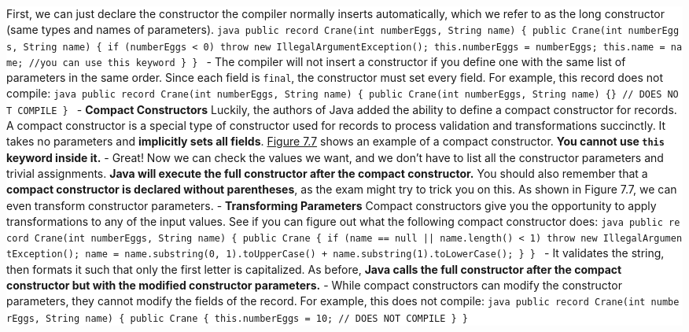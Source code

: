   First, we can just declare the constructor the compiler normally inserts automatically, which we refer to as 
  the long constructor (same types and names of parameters).
    ```java
    public record Crane(int numberEggs, String name) {
      public Crane(int numberEggs, String name) {
        if (numberEggs < 0) throw new IllegalArgumentException();
        this.numberEggs = numberEggs;
        this.name = name; //you can use this keyword
      }
    }
    ```
    - The compiler will not insert a constructor if you define one with the same list of parameters in the same order. 
    Since each field is `final`, the constructor must set every field. For example, this record does not compile:
      ```java
      public record Crane(int numberEggs, String name) {
        public Crane(int numberEggs, String name) {} // DOES NOT COMPILE
      }
      ```
      - **Compact Constructors**
        Luckily, the authors of Java added the ability to define a compact constructor for records. A compact constructor 
        is a special type of constructor used for records to process validation and transformations succinctly. It takes no
        parameters and **implicitly sets all fields**. [Figure 7.7](https://1drv.ms/i/c/c83cfca51d5c2032/EXh6DXIoHmZAmtQ31Cz3v1IBTuJidRaB7ocZaqyZWHJmaw?e=9MPQsG) shows an example of a compact constructor. **You cannot 
        use `this` keyword inside it.**
          - Great! Now we can check the values we want, and we don’t have to list all the constructor parameters and trivial
            assignments. **Java will execute the full constructor after the compact constructor.** You should also remember 
            that a **compact constructor is declared without parentheses**, as the exam might try to trick you on this. As 
            shown in Figure 7.7, we can even transform constructor parameters.
            - **Transforming Parameters**
              Compact constructors give you the opportunity to apply transformations to any of the input values. See if you can
              figure out what the following compact constructor does:
              ```java
              public record Crane(int numberEggs, String name) {
                public Crane {
                  if (name == null || name.length() < 1)
                    throw new IllegalArgumentException();
                  name = name.substring(0, 1).toUpperCase() + name.substring(1).toLowerCase();
                }
              }
              ```
              -  It validates the string, then formats it such that only the first letter is capitalized. As before, **Java calls the
              full constructor after the compact constructor but with the modified constructor parameters.**
                  - While compact constructors can modify the constructor parameters, they cannot modify the fields  of the 
                  record. For example, this does not compile:
                    ```java
                    public record Crane(int numberEggs, String name) {
                      public Crane {
                        this.numberEggs = 10; // DOES NOT COMPILE
                      }
                    }
                    ```